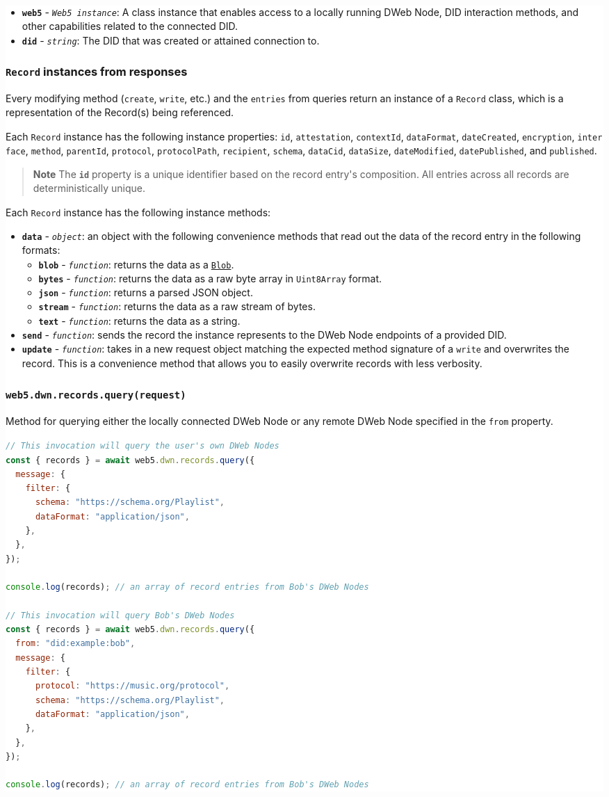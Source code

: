 - **`web5`** - _`Web5 instance`_: A class instance that enables access to a locally running DWeb Node, DID interaction methods, and other capabilities related to the connected DID.
- **`did`** - _`string`_: The DID that was created or attained connection to.

### **`Record` instances from responses**

Every modifying method (`create`, `write`, etc.) and the `entries` from queries return an instance of a `Record` class, which is a representation of the Record(s) being referenced.

Each `Record` instance has the following instance properties: `id`, `attestation`, `contextId`, `dataFormat`, `dateCreated`, `encryption`, `interface`, `method`, `parentId`, `protocol`, `protocolPath`, `recipient`, `schema`, `dataCid`, `dataSize`, `dateModified`, `datePublished`, and `published`.

> **Note** The **`id`** property is a unique identifier based on the record entry's composition. All entries across all records are deterministically unique.

Each `Record` instance has the following instance methods:

- **`data`** - _`object`_: an object with the following convenience methods that read out the data of the record entry in the following formats:
  - **`blob`** - _`function`_: returns the data as a [`Blob`](https://developer.mozilla.org/en-US/docs/Web/API/Blob).
  - **`bytes`** - _`function`_: returns the data as a raw byte array in `Uint8Array` format.
  - **`json`** - _`function`_: returns a parsed JSON object.
  - **`stream`** - _`function`_: returns the data as a raw stream of bytes.
  - **`text`** - _`function`_: returns the data as a string.
- **`send`** - _`function`_: sends the record the instance represents to the DWeb Node endpoints of a provided DID.
- **`update`** - _`function`_: takes in a new request object matching the expected method signature of a `write` and overwrites the record. This is a convenience method that allows you to easily overwrite records with less verbosity.

### **`web5.dwn.records.query(request)`**

Method for querying either the locally connected DWeb Node or any remote DWeb Node specified in the `from` property.

```javascript
// This invocation will query the user's own DWeb Nodes
const { records } = await web5.dwn.records.query({
  message: {
    filter: {
      schema: "https://schema.org/Playlist",
      dataFormat: "application/json",
    },
  },
});

console.log(records); // an array of record entries from Bob's DWeb Nodes

// This invocation will query Bob's DWeb Nodes
const { records } = await web5.dwn.records.query({
  from: "did:example:bob",
  message: {
    filter: {
      protocol: "https://music.org/protocol",
      schema: "https://schema.org/Playlist",
      dataFormat: "application/json",
    },
  },
});

console.log(records); // an array of record entries from Bob's DWeb Nodes
```
